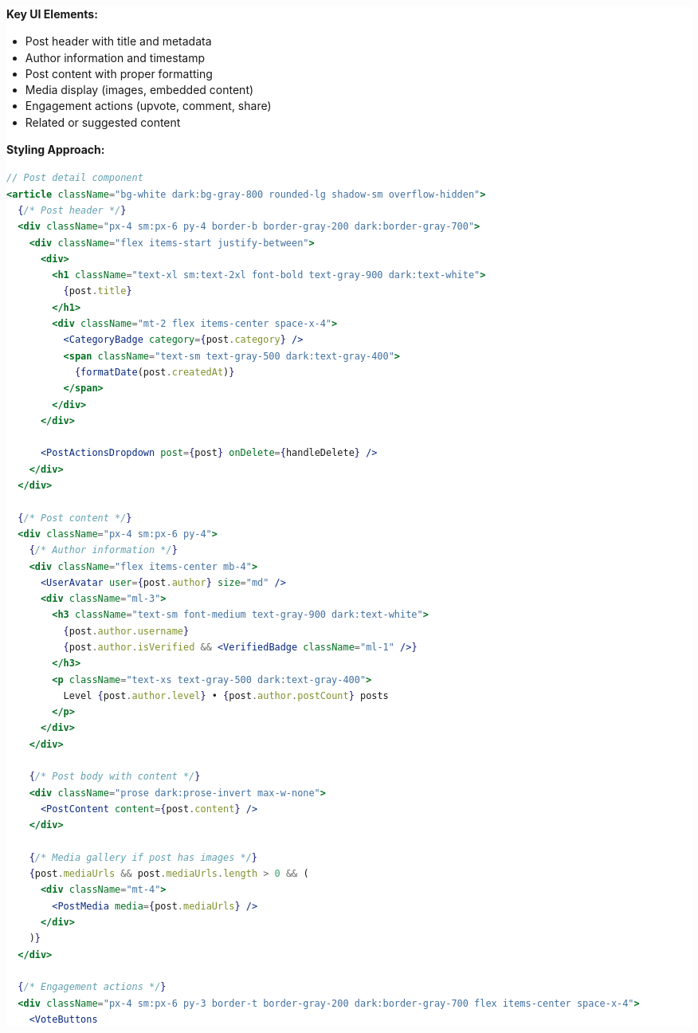 **Key UI Elements:**
- Post header with title and metadata
- Author information and timestamp
- Post content with proper formatting
- Media display (images, embedded content)
- Engagement actions (upvote, comment, share)
- Related or suggested content

**Styling Approach:**
```jsx
// Post detail component
<article className="bg-white dark:bg-gray-800 rounded-lg shadow-sm overflow-hidden">
  {/* Post header */}
  <div className="px-4 sm:px-6 py-4 border-b border-gray-200 dark:border-gray-700">
    <div className="flex items-start justify-between">
      <div>
        <h1 className="text-xl sm:text-2xl font-bold text-gray-900 dark:text-white">
          {post.title}
        </h1>
        <div className="mt-2 flex items-center space-x-4">
          <CategoryBadge category={post.category} />
          <span className="text-sm text-gray-500 dark:text-gray-400">
            {formatDate(post.createdAt)}
          </span>
        </div>
      </div>
      
      <PostActionsDropdown post={post} onDelete={handleDelete} />
    </div>
  </div>
  
  {/* Post content */}
  <div className="px-4 sm:px-6 py-4">
    {/* Author information */}
    <div className="flex items-center mb-4">
      <UserAvatar user={post.author} size="md" />
      <div className="ml-3">
        <h3 className="text-sm font-medium text-gray-900 dark:text-white">
          {post.author.username}
          {post.author.isVerified && <VerifiedBadge className="ml-1" />}
        </h3>
        <p className="text-xs text-gray-500 dark:text-gray-400">
          Level {post.author.level} • {post.author.postCount} posts
        </p>
      </div>
    </div>
    
    {/* Post body with content */}
    <div className="prose dark:prose-invert max-w-none">
      <PostContent content={post.content} />
    </div>
    
    {/* Media gallery if post has images */}
    {post.mediaUrls && post.mediaUrls.length > 0 && (
      <div className="mt-4">
        <PostMedia media={post.mediaUrls} />
      </div>
    )}
  </div>
  
  {/* Engagement actions */}
  <div className="px-4 sm:px-6 py-3 border-t border-gray-200 dark:border-gray-700 flex items-center space-x-4">
    <VoteButtons 
```
